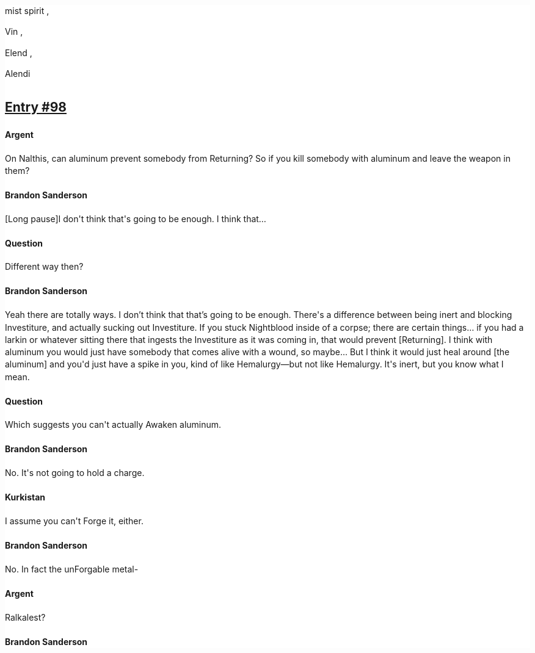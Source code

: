 mist spirit
,

Vin
,

Elend
,

Alendi

## [Entry #98](./t-1160/98)

#### Argent

On Nalthis, can aluminum prevent somebody from Returning? So if you kill somebody with aluminum and leave the weapon in them?

#### Brandon Sanderson

[Long pause]I don't think that's going to be enough. I think that…

#### Question

Different way then?

#### Brandon Sanderson

Yeah there are totally ways. I don’t think that that’s going to be enough. There's a difference between being inert and blocking Investiture, and actually sucking out Investiture. If you stuck Nightblood inside of a corpse; there are certain things… if you had a larkin or whatever sitting there that ingests the Investiture as it was coming in, that would prevent [Returning]. I think with aluminum you would just have somebody that comes alive with a wound, so maybe... But I think it would just heal around [the aluminum] and you'd just have a spike in you, kind of like Hemalurgy—but not like Hemalurgy. It's inert, but you know what I mean.

#### Question

Which suggests you can't actually Awaken aluminum.

#### Brandon Sanderson

No. It's not going to hold a charge.

#### Kurkistan

I assume you can't Forge it, either.

#### Brandon Sanderson

No. In fact the unForgable metal-

#### Argent

Ralkalest?

#### Brandon Sanderson
